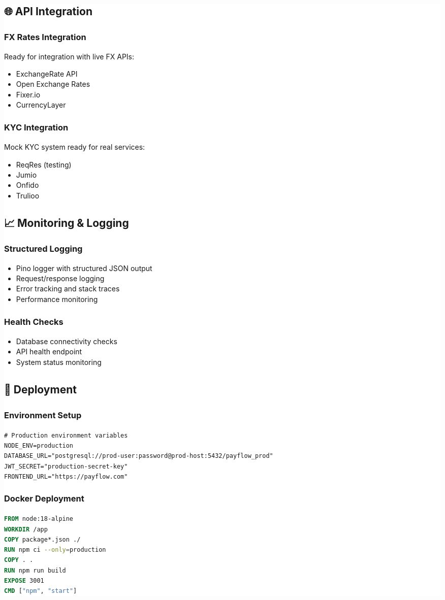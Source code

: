 ## 🌐 API Integration

### FX Rates Integration
Ready for integration with live FX APIs:
- ExchangeRate API
- Open Exchange Rates
- Fixer.io
- CurrencyLayer

### KYC Integration
Mock KYC system ready for real services:
- ReqRes (testing)
- Jumio
- Onfido
- Trulioo

## 📈 Monitoring & Logging

### Structured Logging
- Pino logger with structured JSON output
- Request/response logging
- Error tracking and stack traces
- Performance monitoring

### Health Checks
- Database connectivity checks
- API health endpoint
- System status monitoring

## 🚀 Deployment

### Environment Setup
```env
# Production environment variables
NODE_ENV=production
DATABASE_URL="postgresql://prod-user:password@prod-host:5432/payflow_prod"
JWT_SECRET="production-secret-key"
FRONTEND_URL="https://payflow.com"
```

### Docker Deployment
```dockerfile
FROM node:18-alpine
WORKDIR /app
COPY package*.json ./
RUN npm ci --only=production
COPY . .
RUN npm run build
EXPOSE 3001
CMD ["npm", "start"]
```
